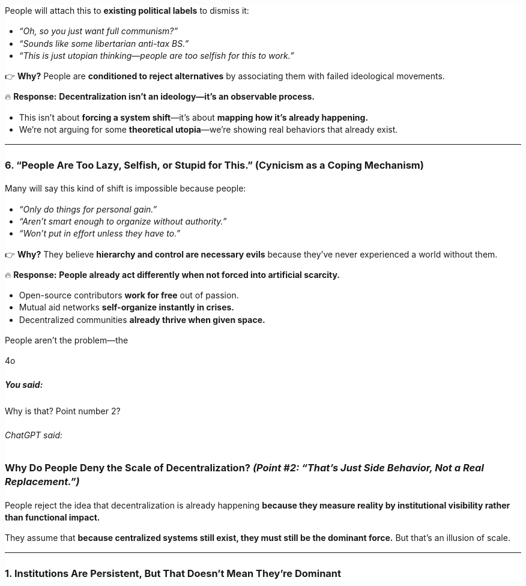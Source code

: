 People will attach this to **existing political labels** to dismiss it:

- _“Oh, so you just want full communism?”_
- _“Sounds like some libertarian anti-tax BS.”_
- _“This is just utopian thinking—people are too selfish for this to work.”_

👉 **Why?** People are **conditioned to reject alternatives** by associating them with failed ideological movements.

🔥 **Response:** **Decentralization isn’t an ideology—it’s an observable process.**

- This isn’t about **forcing a system shift**—it’s about **mapping how it’s already happening.**
- We’re not arguing for some **theoretical utopia**—we’re showing real behaviors that already exist.

---

### **6. “People Are Too Lazy, Selfish, or Stupid for This.” (Cynicism as a Coping Mechanism)**

Many will say this kind of shift is impossible because people:

- _“Only do things for personal gain.”_
- _“Aren’t smart enough to organize without authority.”_
- _“Won’t put in effort unless they have to.”_

👉 **Why?** They believe **hierarchy and control are necessary evils** because they’ve never experienced a world without them.

🔥 **Response:** **People already act differently when not forced into artificial scarcity.**

- Open-source contributors **work for free** out of passion.
- Mutual aid networks **self-organize instantly in crises.**
- Decentralized communities **already thrive when given space.**

People aren’t the problem—the

4o

##### You said:

Why is that? Point number 2?

###### ChatGPT said:

### **Why Do People Deny the Scale of Decentralization?** _(Point #2: “That’s Just Side Behavior, Not a Real Replacement.”)_

People reject the idea that decentralization is already happening **because they measure reality by institutional visibility rather than functional impact.**

They assume that **because centralized systems still exist, they must still be the dominant force.** But that’s an illusion of scale.

---

### **1. Institutions Are Persistent, But That Doesn’t Mean They’re Dominant**
